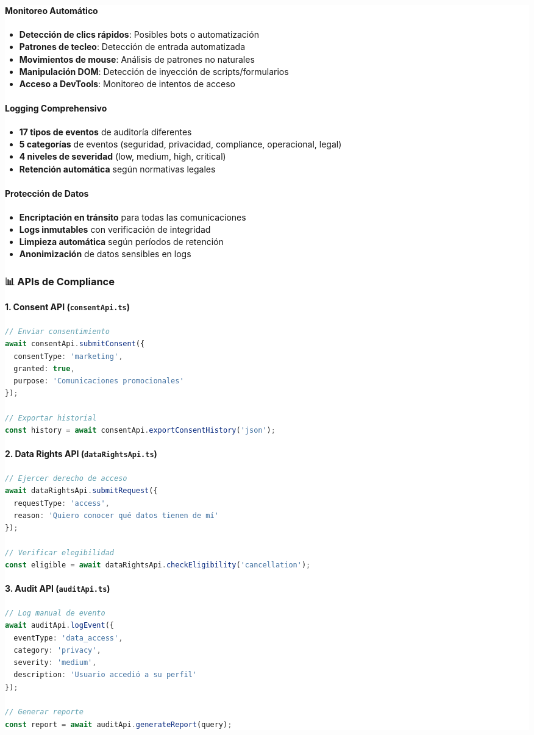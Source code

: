 #### Monitoreo Automático
- **Detección de clics rápidos**: Posibles bots o automatización
- **Patrones de tecleo**: Detección de entrada automatizada
- **Movimientos de mouse**: Análisis de patrones no naturales
- **Manipulación DOM**: Detección de inyección de scripts/formularios
- **Acceso a DevTools**: Monitoreo de intentos de acceso

#### Logging Comprehensivo
- **17 tipos de eventos** de auditoría diferentes
- **5 categorías** de eventos (seguridad, privacidad, compliance, operacional, legal)
- **4 niveles de severidad** (low, medium, high, critical)
- **Retención automática** según normativas legales

#### Protección de Datos
- **Encriptación en tránsito** para todas las comunicaciones
- **Logs inmutables** con verificación de integridad
- **Limpieza automática** según períodos de retención
- **Anonimización** de datos sensibles en logs

### 📊 APIs de Compliance

#### 1. **Consent API** (`consentApi.ts`)
```typescript
// Enviar consentimiento
await consentApi.submitConsent({
  consentType: 'marketing',
  granted: true,
  purpose: 'Comunicaciones promocionales'
});

// Exportar historial
const history = await consentApi.exportConsentHistory('json');
```

#### 2. **Data Rights API** (`dataRightsApi.ts`)
```typescript
// Ejercer derecho de acceso
await dataRightsApi.submitRequest({
  requestType: 'access',
  reason: 'Quiero conocer qué datos tienen de mí'
});

// Verificar elegibilidad
const eligible = await dataRightsApi.checkEligibility('cancellation');
```

#### 3. **Audit API** (`auditApi.ts`)
```typescript
// Log manual de evento
await auditApi.logEvent({
  eventType: 'data_access',
  category: 'privacy',
  severity: 'medium',
  description: 'Usuario accedió a su perfil'
});

// Generar reporte
const report = await auditApi.generateReport(query);
```
